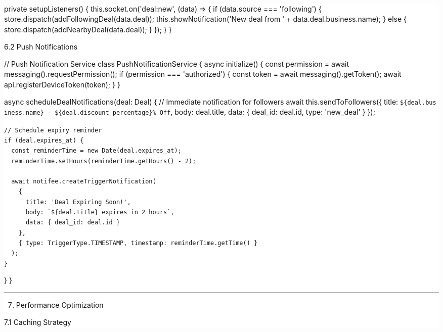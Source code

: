   private setupListeners() {
    this.socket.on('deal:new', (data) => {
      if (data.source === 'following') {
        store.dispatch(addFollowingDeal(data.deal));
        this.showNotification('New deal from ' + data.deal.business.name);
      } else {
        store.dispatch(addNearbyDeal(data.deal));
      }
    });
  }
}

6.2 Push Notifications

// Push Notification Service
class PushNotificationService {
  async initialize() {
    const permission = await messaging().requestPermission();
    if (permission === 'authorized') {
      const token = await messaging().getToken();
      await api.registerDeviceToken(token);
    }
  }

  async scheduleDealNotifications(deal: Deal) {
    // Immediate notification for followers
    await this.sendToFollowers({
      title: `${deal.business.name} - ${deal.discount_percentage}% Off`,
      body: deal.title,
      data: { deal_id: deal.id, type: 'new_deal' }
    });

    // Schedule expiry reminder
    if (deal.expires_at) {
      const reminderTime = new Date(deal.expires_at);
      reminderTime.setHours(reminderTime.getHours() - 2);

      await notifee.createTriggerNotification(
        {
          title: 'Deal Expiring Soon!',
          body: `${deal.title} expires in 2 hours`,
          data: { deal_id: deal.id }
        },
        { type: TriggerType.TIMESTAMP, timestamp: reminderTime.getTime() }
      );
    }
  }
}

---
7. Performance Optimization

7.1 Caching Strategy
